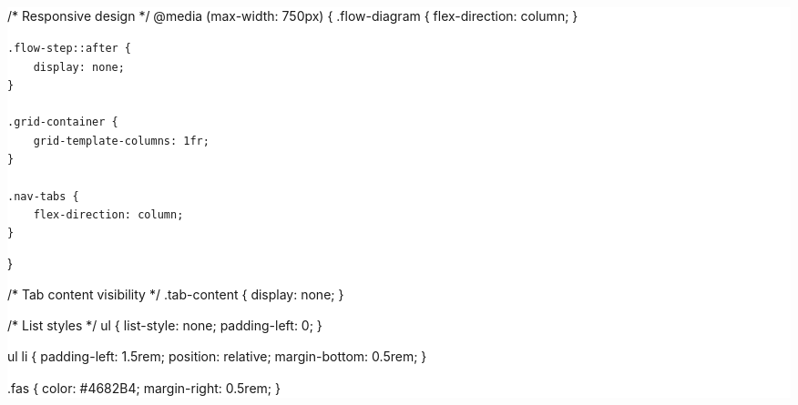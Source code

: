 /* Responsive design */
@media (max-width: 750px) {
    .flow-diagram {
        flex-direction: column;
    }
    
    .flow-step::after {
        display: none;
    }
    
    .grid-container {
        grid-template-columns: 1fr;
    }
    
    .nav-tabs {
        flex-direction: column;
    }
}

/* Tab content visibility */
.tab-content {
    display: none;
}

/* List styles */
ul {
    list-style: none;
    padding-left: 0;
}

ul li {
    padding-left: 1.5rem;
    position: relative;
    margin-bottom: 0.5rem;
}

.fas {
    color: #4682B4;
    margin-right: 0.5rem;
}
</style>